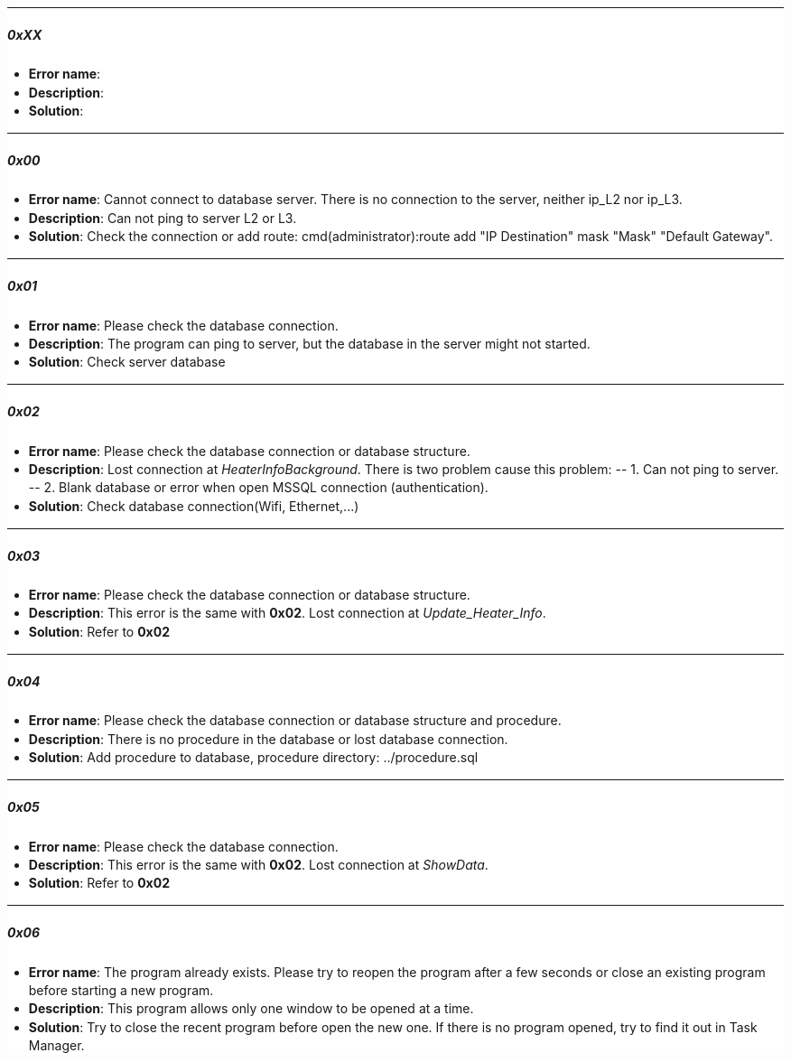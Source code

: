 ------------
##### 0xXX
- **Error name**: 
- **Description**:
- **Solution**:

------------
##### 0x00
- **Error name**: Cannot connect to database server. There is no connection to the server, neither ip_L2 nor ip_L3.
- **Description**: Can not ping to server L2 or L3.
- **Solution**: Check the connection or add route: cmd(administrator):route add "IP Destination" mask "Mask" "Default Gateway".

------------
##### 0x01
- **Error name**: Please check the database connection.
- **Description**: The program can ping to server, but the database in the server might not started.
- **Solution**: Check server database

------------
##### 0x02
- **Error name**: Please check the database connection or database structure.
- **Description**: Lost connection at *HeaterInfoBackground*. There is two problem cause this problem:
-- 1. Can not ping to server.
-- 2. Blank database or error when open MSSQL connection (authentication).
- **Solution**: Check database connection(Wifi, Ethernet,...)

------------
##### 0x03
- **Error name**: Please check the database connection or database structure.
- **Description**: This error is the same with **0x02**. Lost connection at *Update_Heater_Info*.
- **Solution**: Refer to **0x02**

------------
##### 0x04
- **Error name**: Please check the database connection or database structure and procedure.
- **Description**: There is no procedure in the database or lost database connection.
- **Solution**: Add procedure to database, procedure directory: ../procedure.sql

------------
##### 0x05
- **Error name**: Please check the database connection.
- **Description**: This error is the same with **0x02**. Lost connection at *ShowData*.
- **Solution**: Refer to **0x02**

------------
##### 0x06
- **Error name**: The program already exists. Please try to reopen the program after a few seconds or close an existing program before starting a new program.
- **Description**: This program allows only one window to be opened at a time.
- **Solution**: Try to close the recent program before open the new one. If there is no program opened, try to find it out in Task Manager.
